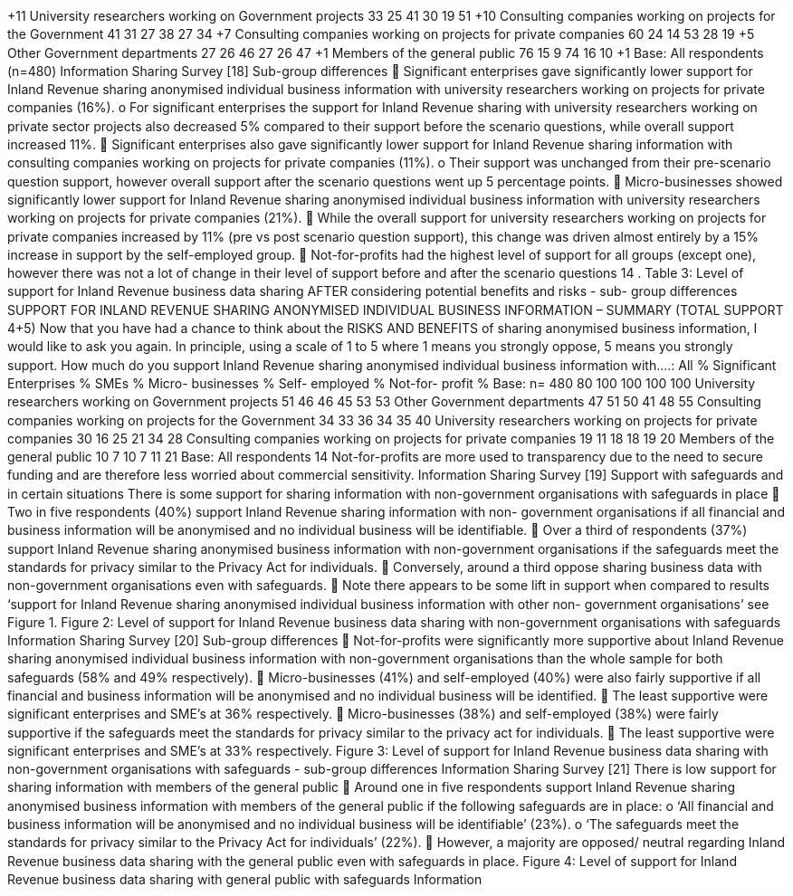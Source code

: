 +11 University researchers working on Government projects 33 25 41 30 19 51 +10 Consulting companies working on projects for the Government 41 31 27 38 27 34 +7 Consulting companies working on projects for private companies 60 24 14 53 28 19 +5 Other Government departments 27 26 46 27 26 47 +1 Members of the general public 76 15 9 74 16 10 +1 Base: All respondents (n=480) Information Sharing Survey \[18\] Sub-group differences  Significant enterprises gave significantly lower support for Inland Revenue sharing anonymised individual business information with university researchers working on projects for private companies (16%). o For significant enterprises the support for Inland Revenue sharing with university researchers working on private sector projects also decreased 5% compared to their support before the scenario questions, while overall support increased 11%.  Significant enterprises also gave significantly lower support for Inland Revenue sharing information with consulting companies working on projects for private companies (11%). o Their support was unchanged from their pre-scenario question support, however overall support after the scenario questions went up 5 percentage points.  Micro-businesses showed significantly lower support for Inland Revenue sharing anonymised individual business information with university researchers working on projects for private companies (21%).  While the overall support for university researchers working on projects for private companies increased by 11% (pre vs post scenario question support), this change was driven almost entirely by a 15% increase in support by the self-employed group.  Not-for-profits had the highest level of support for all groups (except one), however there was not a lot of change in their level of support before and after the scenario questions 14 . Table 3: Level of support for Inland Revenue business data sharing AFTER considering potential benefits and risks - sub- group differences SUPPORT FOR INLAND REVENUE SHARING ANONYMISED INDIVIDUAL BUSINESS INFORMATION – SUMMARY (TOTAL SUPPORT 4+5) Now that you have had a chance to think about the RISKS AND BENEFITS of sharing anonymised business information, I would like to ask you again. In principle, using a scale of 1 to 5 where 1 means you strongly oppose, 5 means you strongly support. How much do you support Inland Revenue sharing anonymised individual business information with....: All % Significant Enterprises % SMEs % Micro- businesses % Self- employed % Not-for- profit % Base: n= 480 80 100 100 100 100 University researchers working on Government projects 51 46 46 45 53 53 Other Government departments 47 51 50 41 48 55 Consulting companies working on projects for the Government 34 33 36 34 35 40 University researchers working on projects for private companies 30 16 25 21 34 28 Consulting companies working on projects for private companies 19 11 18 18 19 20 Members of the general public 10 7 10 7 11 21 Base: All respondents 14 Not-for-profits are more used to transparency due to the need to secure funding and are therefore less worried about commercial sensitivity. Information Sharing Survey \[19\] Support with safeguards and in certain situations There is some support for sharing information with non-government organisations with safeguards in place  Two in five respondents (40%) support Inland Revenue sharing information with non- government organisations if all financial and business information will be anonymised and no individual business will be identifiable.  Over a third of respondents (37%) support Inland Revenue sharing anonymised business information with non-government organisations if the safeguards meet the standards for privacy similar to the Privacy Act for individuals.  Conversely, around a third oppose sharing business data with non-government organisations even with safeguards.  Note there appears to be some lift in support when compared to results ‘support for Inland Revenue sharing anonymised individual business information with other non- government organisations’ see Figure 1. Figure 2: Level of support for Inland Revenue business data sharing with non-government organisations with safeguards Information Sharing Survey \[20\] Sub-group differences  Not-for-profits were significantly more supportive about Inland Revenue sharing anonymised individual business information with non-government organisations than the whole sample for both safeguards (58% and 49% respectively).  Micro-businesses (41%) and self-employed (40%) were also fairly supportive if all financial and business information will be anonymised and no individual business will be identified.  The least supportive were significant enterprises and SME’s at 36% respectively.  Micro-businesses (38%) and self-employed (38%) were fairly supportive if the safeguards meet the standards for privacy similar to the privacy act for individuals.  The least supportive were significant enterprises and SME’s at 33% respectively. Figure 3: Level of support for Inland Revenue business data sharing with non-government organisations with safeguards - sub-group differences Information Sharing Survey \[21\] There is low support for sharing information with members of the general public  Around one in five respondents support Inland Revenue sharing anonymised business information with members of the general public if the following safeguards are in place: o ‘All financial and business information will be anonymised and no individual business will be identifiable’ (23%). o ‘The safeguards meet the standards for privacy similar to the Privacy Act for individuals’ (22%).  However, a majority are opposed/ neutral regarding Inland Revenue business data sharing with the general public even with safeguards in place. Figure 4: Level of support for Inland Revenue business data sharing with general public with safeguards Information